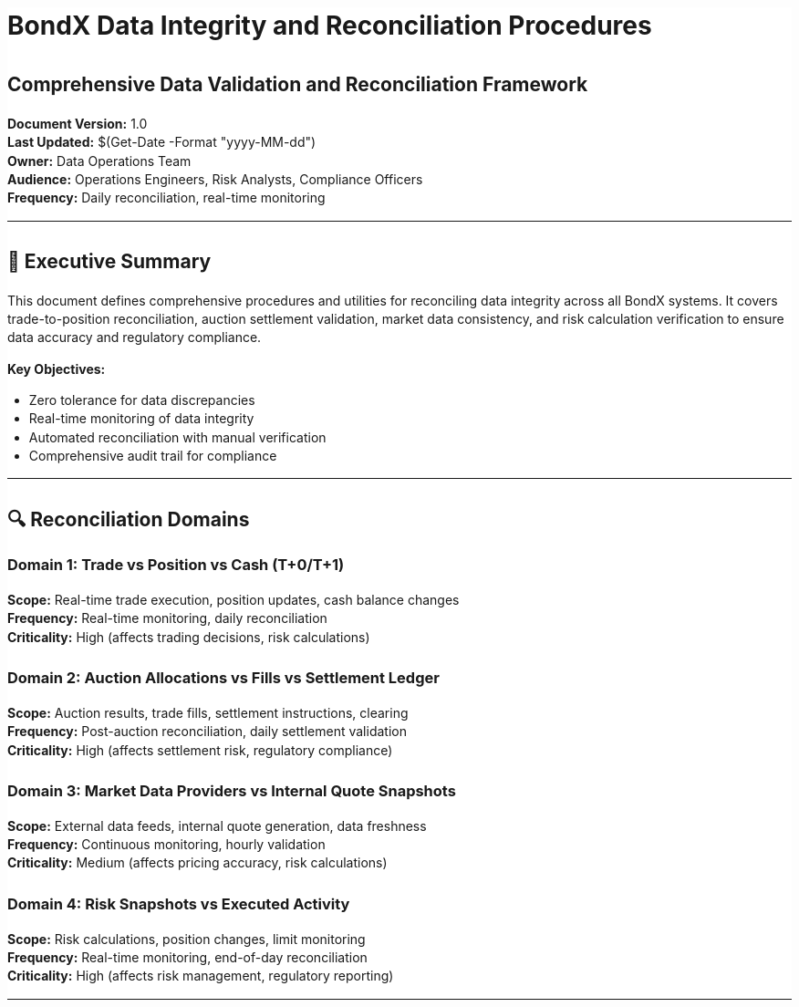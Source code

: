 # BondX Data Integrity and Reconciliation Procedures
## Comprehensive Data Validation and Reconciliation Framework

**Document Version:** 1.0  
**Last Updated:** $(Get-Date -Format "yyyy-MM-dd")  
**Owner:** Data Operations Team  
**Audience:** Operations Engineers, Risk Analysts, Compliance Officers  
**Frequency:** Daily reconciliation, real-time monitoring  

---

## 🎯 Executive Summary

This document defines comprehensive procedures and utilities for reconciling data integrity across all BondX systems. It covers trade-to-position reconciliation, auction settlement validation, market data consistency, and risk calculation verification to ensure data accuracy and regulatory compliance.

**Key Objectives:**
- Zero tolerance for data discrepancies
- Real-time monitoring of data integrity
- Automated reconciliation with manual verification
- Comprehensive audit trail for compliance

---

## 🔍 Reconciliation Domains

### Domain 1: Trade vs Position vs Cash (T+0/T+1)
**Scope:** Real-time trade execution, position updates, cash balance changes  
**Frequency:** Real-time monitoring, daily reconciliation  
**Criticality:** High (affects trading decisions, risk calculations)  

### Domain 2: Auction Allocations vs Fills vs Settlement Ledger
**Scope:** Auction results, trade fills, settlement instructions, clearing  
**Frequency:** Post-auction reconciliation, daily settlement validation  
**Criticality:** High (affects settlement risk, regulatory compliance)  

### Domain 3: Market Data Providers vs Internal Quote Snapshots
**Scope:** External data feeds, internal quote generation, data freshness  
**Frequency:** Continuous monitoring, hourly validation  
**Criticality:** Medium (affects pricing accuracy, risk calculations)  

### Domain 4: Risk Snapshots vs Executed Activity
**Scope:** Risk calculations, position changes, limit monitoring  
**Frequency:** Real-time monitoring, end-of-day reconciliation  
**Criticality:** High (affects risk management, regulatory reporting)  

---